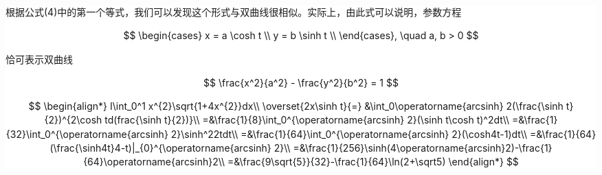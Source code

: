 根据公式(4)中的第一个等式，我们可以发现这个形式与双曲线很相似。实际上，由此式可以说明，参数方程

$$
\begin{cases}
x = a \cosh t \\
y = b \sinh t \\
\end{cases}, \quad a, b > 0
$$

恰可表示双曲线

$$
\frac{x^2}{a^2} - \frac{y^2}{b^2} = 1
$$

$$
\begin{align*}
I\int_0^1 x^{2}\sqrt{1+4x^{2}}dx\\
\overset{2x\sinh t}{=}
&\int_0\operatorname{arcsinh} 2(\frac{\sinh t}{2})^{2\cosh td(frac{\sinh t}{2})}\\
=&\frac{1}{8}\int_0^{\operatorname{arcsinh} 2}(\sinh t\cosh t)^2dt\\
=&\frac{1}{32}\int_0^{\operatorname{arcsinh} 2}\sinh^22tdt\\
=&\frac{1}{64}\int_0^{\operatorname{arcsinh} 2}(\cosh4t-1)dt\\
=&\frac{1}{64}(\frac{\sinh4t}4-t)|_{0}^{\operatorname{arcsinh} 2}\\
=&\frac{1}{256}\sinh(4\operatorname{arcsinh}2)-\frac{1}{64}\operatorname{arcsinh}2\\
=&\frac{9\sqrt{5}}{32}-\frac{1}{64}\ln(2+\sqrt5)
\end{align*}
$$
